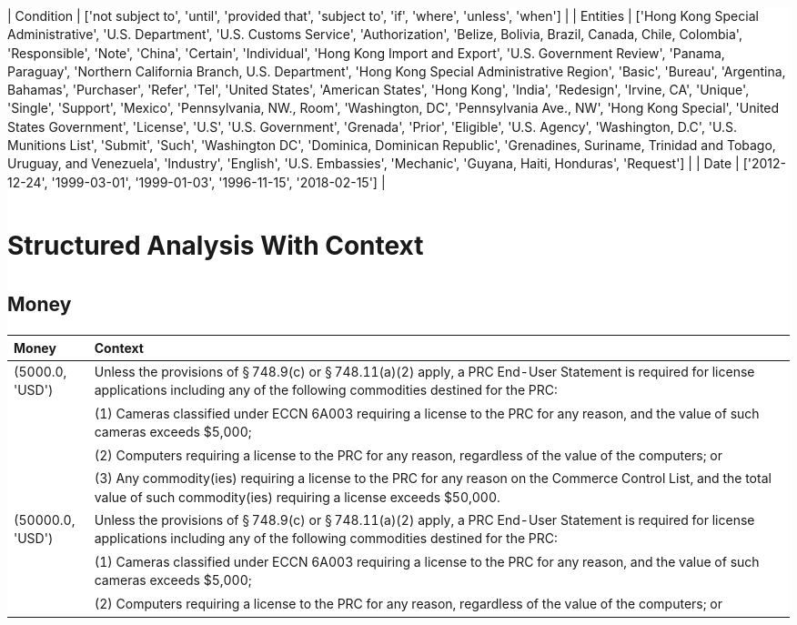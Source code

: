 | Condition   | ['not subject to', 'until', 'provided that', 'subject to', 'if', 'where', 'unless', 'when']                                                                                                                                                                                                                                                                                                                                                                                                                                                                                                                                                                                                                                                                                                                                                                                                                                                                                                                                                                                     |
| Entities    | ['Hong Kong Special Administrative', 'U.S. Department', 'U.S. Customs Service', 'Authorization', 'Belize, Bolivia, Brazil, Canada, Chile, Colombia', 'Responsible', 'Note', 'China', 'Certain', 'Individual', 'Hong Kong Import and Export', 'U.S. Government Review', 'Panama, Paraguay', 'Northern California Branch, U.S. Department', 'Hong Kong Special Administrative Region', 'Basic', 'Bureau', 'Argentina, Bahamas', 'Purchaser', 'Refer', 'Tel', 'United States', 'American States', 'Hong Kong', 'India', 'Redesign', 'Irvine, CA', 'Unique', 'Single', 'Support', 'Mexico', 'Pennsylvania, NW., Room', 'Washington, DC', 'Pennsylvania Ave., NW', 'Hong Kong Special', 'United States Government', 'License', 'U.S', 'U.S. Government', 'Grenada', 'Prior', 'Eligible', 'U.S. Agency', 'Washington, D.C', 'U.S. Munitions List', 'Submit', 'Such', 'Washington DC', 'Dominica, Dominican Republic', 'Grenadines, Suriname, Trinidad and Tobago, Uruguay, and Venezuela', 'Industry', 'English', 'U.S. Embassies', 'Mechanic', 'Guyana, Haiti, Honduras', 'Request'] |
| Date        | ['2012-12-24', '1999-03-01', '1999-01-03', '1996-11-15', '2018-02-15']                                                                                                                                                                                                                                                                                                                                                                                                                                                                                                                                                                                                                                                                                                                                                                                                                                                                                                                                                                                                          |


# Structured Analysis With Context

 


## Money

| Money            | Context                                                                                                                                                                                                                                                                            |
|:-----------------|:-----------------------------------------------------------------------------------------------------------------------------------------------------------------------------------------------------------------------------------------------------------------------------------|
| (5000.0, 'USD')  | Unless the provisions of &#167;&#8201;748.9(c) or &#167;&#8201;748.11(a)(2) apply, a PRC End-User Statement is required for license applications including any of the following commodities destined for the PRC:                                                                  |
|                  |               (1) Cameras classified under ECCN 6A003 requiring a license to the PRC for any reason, and the value of such cameras exceeds $5,000;                                                                                                                                 |
|                  |               (2) Computers requiring a license to the PRC for any reason, regardless of the value of the computers; or                                                                                                                                                            |
|                  |               (3) Any commodity(ies) requiring a license to the PRC for any reason on the Commerce Control List, and the total value of such commodity(ies) requiring a license exceeds $50,000.                                                                                   |
| (50000.0, 'USD') | Unless the provisions of &#167;&#8201;748.9(c) or &#167;&#8201;748.11(a)(2) apply, a PRC End-User Statement is required for license applications including any of the following commodities destined for the PRC:                                                                  |
|                  |               (1) Cameras classified under ECCN 6A003 requiring a license to the PRC for any reason, and the value of such cameras exceeds $5,000;                                                                                                                                 |
|                  |               (2) Computers requiring a license to the PRC for any reason, regardless of the value of the computers; or                                                                                                                                                            |